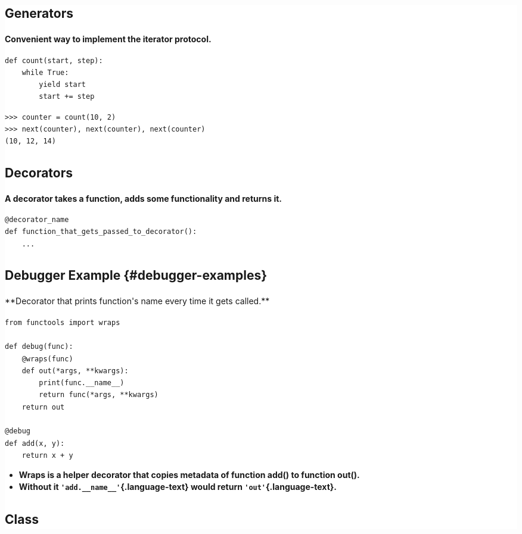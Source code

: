 Generators
----------

**Convenient way to implement the iterator protocol.**

``` 
def count(start, step):
    while True:
        yield start
        start += step
```

``` 
>>> counter = count(10, 2)
>>> next(counter), next(counter), next(counter)
(10, 12, 14)
```

Decorators
----------

**A decorator takes a function, adds some functionality and returns
it.**

``` 
@decorator_name
def function_that_gets_passed_to_decorator():
    ...
```

Debugger Example {#debugger-examples}
----------------

\*\*Decorator that prints function\'s name every time it gets
called.\*\*

``` 
from functools import wraps

def debug(func):
    @wraps(func)
    def out(*args, **kwargs):
        print(func.__name__)
        return func(*args, **kwargs)
    return out

@debug
def add(x, y):
    return x + y
```

-   **Wraps is a helper decorator that copies metadata of function add()
    to function out().**
-   **Without it `'add.__name__'`{.language-text} would return
    `'out'`{.language-text}.**

Class
-----
